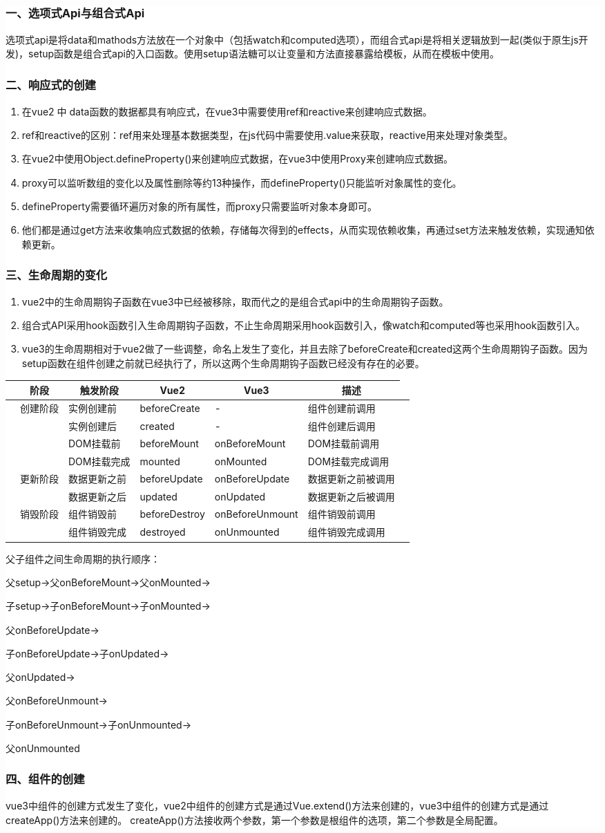 ### 一、选项式Api与组合式Api
选项式api是将data和mathods方法放在一个对象中（包括watch和computed选项），而组合式api是将相关逻辑放到一起(类似于原生js开发)，setup函数是组合式api的入口函数。使用setup语法糖可以让变量和方法直接暴露给模板，从而在模板中使用。
### 二、响应式的创建
1. 在vue2 中 data函数的数据都具有响应式，在vue3中需要使用ref和reactive来创建响应式数据。
2. ref和reactive的区别：ref用来处理基本数据类型，在js代码中需要使用.value来获取，reactive用来处理对象类型。

3. 在vue2中使用Object.defineProperty()来创建响应式数据，在vue3中使用Proxy来创建响应式数据。
4. proxy可以监听数组的变化以及属性删除等约13种操作，而defineProperty()只能监听对象属性的变化。
5. defineProperty需要循环遍历对象的所有属性，而proxy只需要监听对象本身即可。

6. 他们都是通过get方法来收集响应式数据的依赖，存储每次得到的effects，从而实现依赖收集，再通过set方法来触发依赖，实现通知依赖更新。

### 三、生命周期的变化
1. vue2中的生命周期钩子函数在vue3中已经被移除，取而代之的是组合式api中的生命周期钩子函数。
2. 组合式API采用hook函数引入生命周期钩子函数，不止生命周期采用hook函数引入，像watch和computed等也采用hook函数引入。

3. vue3的生命周期相对于vue2做了一些调整，命名上发生了变化，并且去除了beforeCreate和created这两个生命周期钩子函数。因为setup函数在组件创建之前就已经执行了，所以这两个生命周期钩子函数已经没有存在的必要。

|  | 阶段 | 触发阶段 | Vue2 | Vue3 | 描述 |
| ---- | ---- | ---- | ---- | ---- | ---- |
| <td rowspan="4">创建阶段</td> | 实例创建前 | beforeCreate | - | 组件创建前调用 |
|  | 实例创建后 | created | - | 组件创建后调用 |
|  | DOM挂载前 | beforeMount | onBeforeMount | DOM挂载前调用 |
|  | DOM挂载完成 | mounted | onMounted | DOM挂载完成调用 |
| <td rowspan="2">更新阶段</td> | 数据更新之前 | beforeUpdate | onBeforeUpdate | 数据更新之前被调用 |
|  | 数据更新之后 | updated | onUpdated | 数据更新之后被调用 |
| <td rowspan="2">销毁阶段</td> | 组件销毁前 | beforeDestroy | onBeforeUnmount | 组件销毁前调用 |
|  | 组件销毁完成 | destroyed | onUnmounted | 组件销毁完成调用 |

父子组件之间生命周期的执行顺序：

父setup->父onBeforeMount->父onMounted->

子setup->子onBeforeMount->子onMounted->

父onBeforeUpdate->

子onBeforeUpdate->子onUpdated->

父onUpdated->

父onBeforeUnmount->

子onBeforeUnmount->子onUnmounted->

父onUnmounted

### 四、组件的创建
vue3中组件的创建方式发生了变化，vue2中组件的创建方式是通过Vue.extend()方法来创建的，vue3中组件的创建方式是通过createApp()方法来创建的。
createApp()方法接收两个参数，第一个参数是根组件的选项，第二个参数是全局配置。
